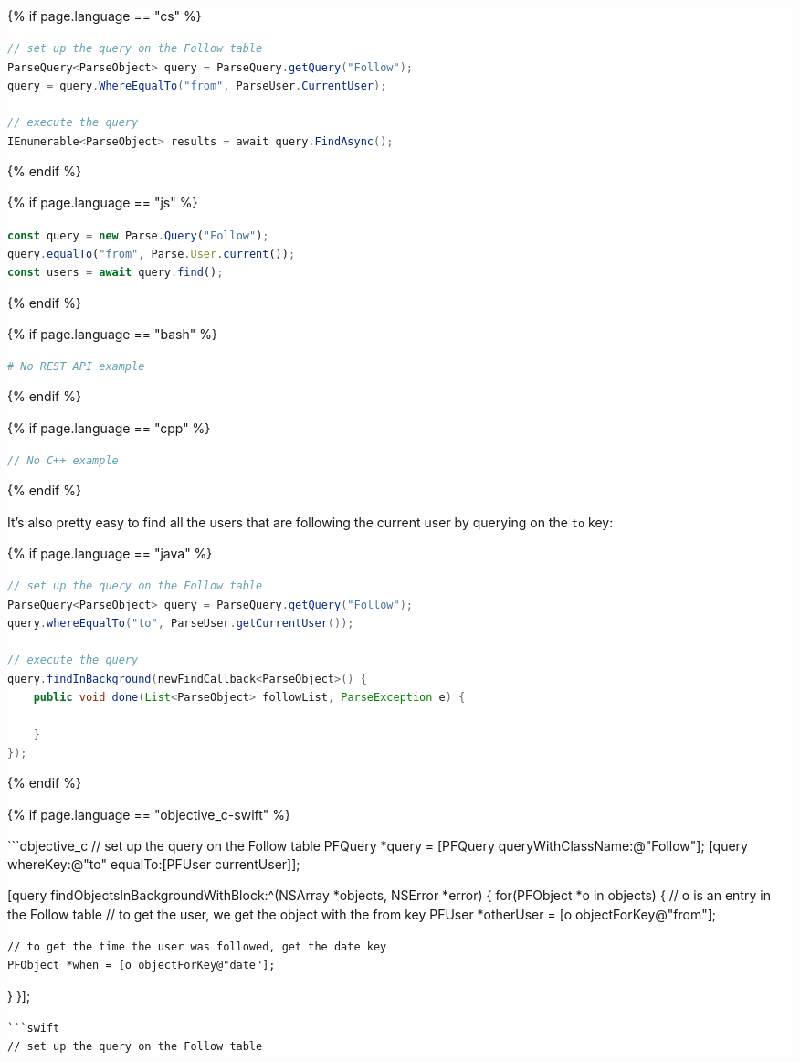 {% if page.language == "cs" %}
```cs
// set up the query on the Follow table
ParseQuery<ParseObject> query = ParseQuery.getQuery("Follow");
query = query.WhereEqualTo("from", ParseUser.CurrentUser);

// execute the query
IEnumerable<ParseObject> results = await query.FindAsync();
```
{% endif %}

{% if page.language == "js" %}
```js
const query = new Parse.Query("Follow");
query.equalTo("from", Parse.User.current());
const users = await query.find();
```
{% endif %}

{% if page.language == "bash" %}
```bash
# No REST API example
```
{% endif %}

{% if page.language == "cpp" %}
```cpp
// No C++ example
```
{% endif %}

It’s also pretty easy to find all the users that are following the current user by querying on the `to` key:

{% if page.language == "java" %}
```java
// set up the query on the Follow table
ParseQuery<ParseObject> query = ParseQuery.getQuery("Follow");
query.whereEqualTo("to", ParseUser.getCurrentUser());

// execute the query
query.findInBackground(newFindCallback<ParseObject>() {
    public void done(List<ParseObject> followList, ParseException e) {

    }
});
```
{% endif %}

{% if page.language == "objective_c-swift" %}
<div class="language-toggle" markdown="1">
```objective_c
// set up the query on the Follow table
PFQuery *query = [PFQuery queryWithClassName:@"Follow"];
[query whereKey:@"to" equalTo:[PFUser currentUser]];

[query findObjectsInBackgroundWithBlock:^(NSArray *objects, NSError *error) {
  for(PFObject *o in objects) {
     // o is an entry in the Follow table
     // to get the user, we get the object with the from key
    PFUser *otherUser = [o objectForKey@"from"];

    // to get the time the user was followed, get the date key
    PFObject *when = [o objectForKey@"date"];
  }
}];
```
```swift
// set up the query on the Follow table
```